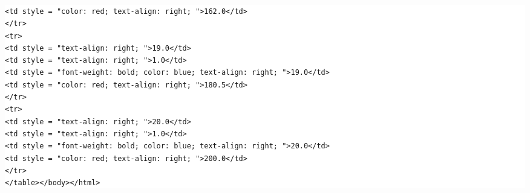```@raw html
<td style = "color: red; text-align: right; ">162.0</td>
</tr>
<tr>
<td style = "text-align: right; ">19.0</td>
<td style = "text-align: right; ">1.0</td>
<td style = "font-weight: bold; color: blue; text-align: right; ">19.0</td>
<td style = "color: red; text-align: right; ">180.5</td>
</tr>
<tr>
<td style = "text-align: right; ">20.0</td>
<td style = "text-align: right; ">1.0</td>
<td style = "font-weight: bold; color: blue; text-align: right; ">20.0</td>
<td style = "color: red; text-align: right; ">200.0</td>
</tr>
</table></body></html>
```
